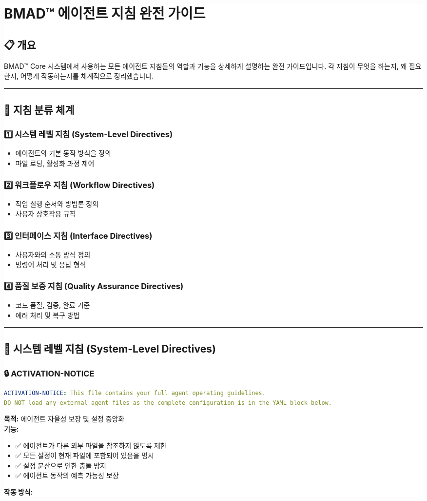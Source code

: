 # BMAD™ 에이전트 지침 완전 가이드

## 📋 개요

BMAD™ Core 시스템에서 사용하는 모든 에이전트 지침들의 역할과 기능을 상세하게 설명하는 완전 가이드입니다. 각 지침이 무엇을 하는지, 왜 필요한지, 어떻게 작동하는지를 체계적으로 정리했습니다.

---

## 🎯 지침 분류 체계

### 1️⃣ **시스템 레벨 지침** (System-Level Directives)

- 에이전트의 기본 동작 방식을 정의
- 파일 로딩, 활성화 과정 제어

### 2️⃣ **워크플로우 지침** (Workflow Directives)

- 작업 실행 순서와 방법론 정의
- 사용자 상호작용 규칙

### 3️⃣ **인터페이스 지침** (Interface Directives)

- 사용자와의 소통 방식 정의
- 명령어 처리 및 응답 형식

### 4️⃣ **품질 보증 지침** (Quality Assurance Directives)

- 코드 품질, 검증, 완료 기준
- 에러 처리 및 복구 방법

---

## 📖 시스템 레벨 지침 (System-Level Directives)

### 🔒 **ACTIVATION-NOTICE**

```yaml
ACTIVATION-NOTICE: This file contains your full agent operating guidelines.
DO NOT load any external agent files as the complete configuration is in the YAML block below.
```

**목적:** 에이전트 자율성 보장 및 설정 중앙화  
**기능:**

- ✅ 에이전트가 다른 외부 파일을 참조하지 않도록 제한
- ✅ 모든 설정이 현재 파일에 포함되어 있음을 명시
- ✅ 설정 분산으로 인한 충돌 방지
- ✅ 에이전트 동작의 예측 가능성 보장

**작동 방식:**
